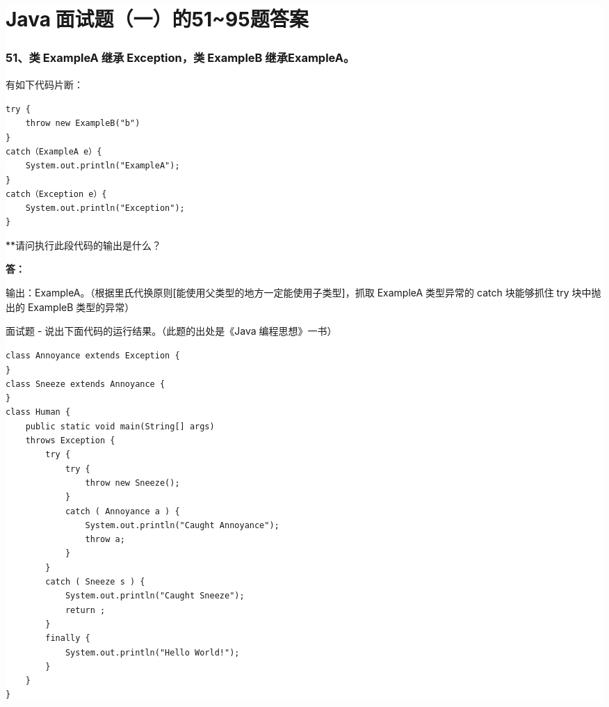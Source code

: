 # Java 面试题（一）的51~95题答案

### 51、类 ExampleA 继承 Exception，类 ExampleB 继承ExampleA。

有如下代码片断：

```
try {
	throw new ExampleB("b")
}
catch（ExampleA e）{
	System.out.println("ExampleA");
}
catch（Exception e）{
	System.out.println("Exception");
}
```

**请问执行此段代码的输出是什么？

**答：**

输出：ExampleA。（根据里氏代换原则[能使用父类型的地方一定能使用子类型]，抓取 ExampleA 类型异常的 catch 块能够抓住 try 块中抛出的 ExampleB 类型的异常）

面试题 - 说出下面代码的运行结果。（此题的出处是《Java 编程思想》一书）

```
class Annoyance extends Exception {
}
class Sneeze extends Annoyance {
}
class Human {
	public static void main(String[] args)
	throws Exception {
		try {
			try {
				throw new Sneeze();
			}
			catch ( Annoyance a ) {
				System.out.println("Caught Annoyance");
				throw a;
			}
		}
		catch ( Sneeze s ) {
			System.out.println("Caught Sneeze");
			return ;
		}
		finally {
			System.out.println("Hello World!");
		}
	}
}
```
